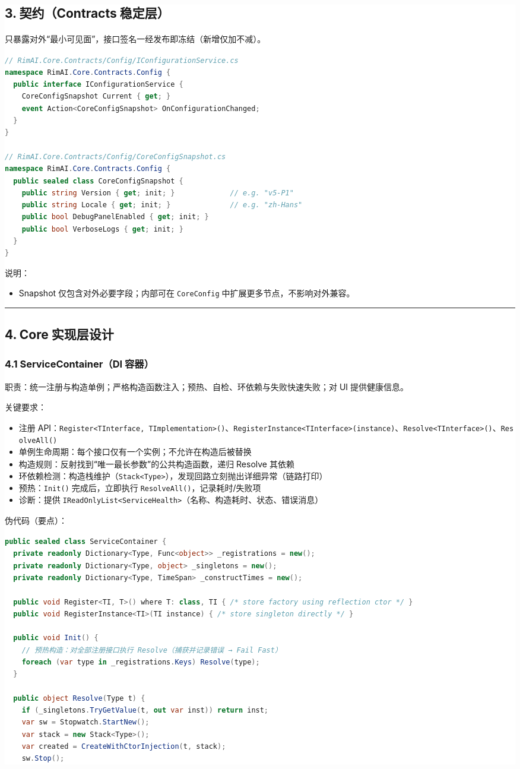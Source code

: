 
## 3. 契约（Contracts 稳定层）

只暴露对外“最小可见面”，接口签名一经发布即冻结（新增仅加不减）。

```csharp
// RimAI.Core.Contracts/Config/IConfigurationService.cs
namespace RimAI.Core.Contracts.Config {
  public interface IConfigurationService {
    CoreConfigSnapshot Current { get; }
    event Action<CoreConfigSnapshot> OnConfigurationChanged;
  }
}

// RimAI.Core.Contracts/Config/CoreConfigSnapshot.cs
namespace RimAI.Core.Contracts.Config {
  public sealed class CoreConfigSnapshot {
    public string Version { get; init; }             // e.g. "v5-P1"
    public string Locale { get; init; }              // e.g. "zh-Hans"
    public bool DebugPanelEnabled { get; init; }
    public bool VerboseLogs { get; init; }
  }
}
```

说明：
- Snapshot 仅包含对外必要字段；内部可在 `CoreConfig` 中扩展更多节点，不影响对外兼容。

---

## 4. Core 实现层设计

### 4.1 ServiceContainer（DI 容器）

职责：统一注册与构造单例；严格构造函数注入；预热、自检、环依赖与失败快速失败；对 UI 提供健康信息。

关键要求：
- 注册 API：`Register<TInterface, TImplementation>()`、`RegisterInstance<TInterface>(instance)`、`Resolve<TInterface>()`、`ResolveAll()`
- 单例生命周期：每个接口仅有一个实例；不允许在构造后被替换
- 构造规则：反射找到“唯一最长参数”的公共构造函数，递归 Resolve 其依赖
- 环依赖检测：构造栈维护（`Stack<Type>`），发现回路立刻抛出详细异常（链路打印）
- 预热：`Init()` 完成后，立即执行 `ResolveAll()`，记录耗时/失败项
- 诊断：提供 `IReadOnlyList<ServiceHealth>`（名称、构造耗时、状态、错误消息）

伪代码（要点）：
```csharp
public sealed class ServiceContainer {
  private readonly Dictionary<Type, Func<object>> _registrations = new();
  private readonly Dictionary<Type, object> _singletons = new();
  private readonly Dictionary<Type, TimeSpan> _constructTimes = new();

  public void Register<TI, T>() where T: class, TI { /* store factory using reflection ctor */ }
  public void RegisterInstance<TI>(TI instance) { /* store singleton directly */ }

  public void Init() {
    // 预热构造：对全部注册接口执行 Resolve（捕获并记录错误 → Fail Fast）
    foreach (var type in _registrations.Keys) Resolve(type);
  }

  public object Resolve(Type t) {
    if (_singletons.TryGetValue(t, out var inst)) return inst;
    var sw = Stopwatch.StartNew();
    var stack = new Stack<Type>();
    var created = CreateWithCtorInjection(t, stack);
    sw.Stop();
```